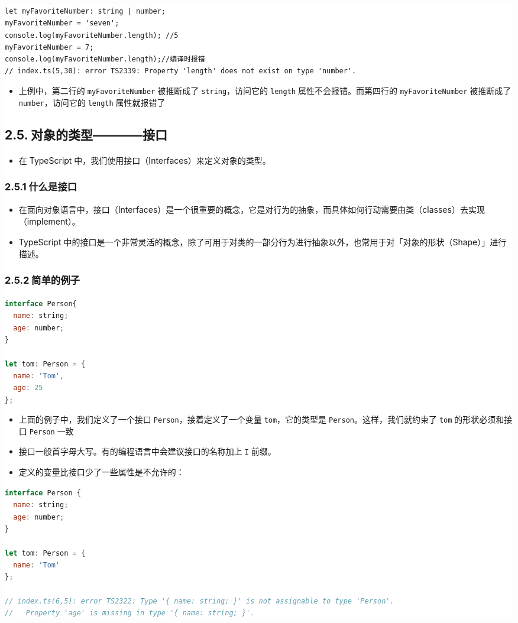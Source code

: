 ```javscript
let myFavoriteNumber: string | number;
myFavoriteNumber = 'seven';
console.log(myFavoriteNumber.length); //5
myFavoriteNumber = 7;
console.log(myFavoriteNumber.length);//编译时报错
// index.ts(5,30): error TS2339: Property 'length' does not exist on type 'number'.
```

- 上例中，第二行的 `myFavoriteNumber` 被推断成了 `string`，访问它的 `length` 属性不会报错。而第四行的 `myFavoriteNumber` 被推断成了 `number`，访问它的 `length` 属性就报错了

## 2.5. 对象的类型————接口

- 在 TypeScript 中，我们使用接口（Interfaces）来定义对象的类型。

### 2.5.1 什么是接口

- 在面向对象语言中，接口（Interfaces）是一个很重要的概念，它是对行为的抽象，而具体如何行动需要由类（classes）去实现（implement）。

- TypeScript 中的接口是一个非常灵活的概念，除了可用于对类的一部分行为进行抽象以外，也常用于对「对象的形状（Shape）」进行描述。

### 2.5.2 简单的例子

```javascript
interface Person{
  name: string;
  age: number;
}

let tom: Person = {
  name: 'Tom',
  age: 25
};
```

- 上面的例子中，我们定义了一个接口 `Person`，接着定义了一个变量 `tom`，它的类型是 `Person`。这样，我们就约束了 `tom` 的形状必须和接口 `Person` 一致

- 接口一般首字母大写。有的编程语言中会建议接口的名称加上 `I` 前缀。

- 定义的变量比接口少了一些属性是不允许的：

```javascript
interface Person {
  name: string;
  age: number;
}

let tom: Person = {
  name: 'Tom'
};

// index.ts(6,5): error TS2322: Type '{ name: string; }' is not assignable to type 'Person'.
//   Property 'age' is missing in type '{ name: string; }'.
```
